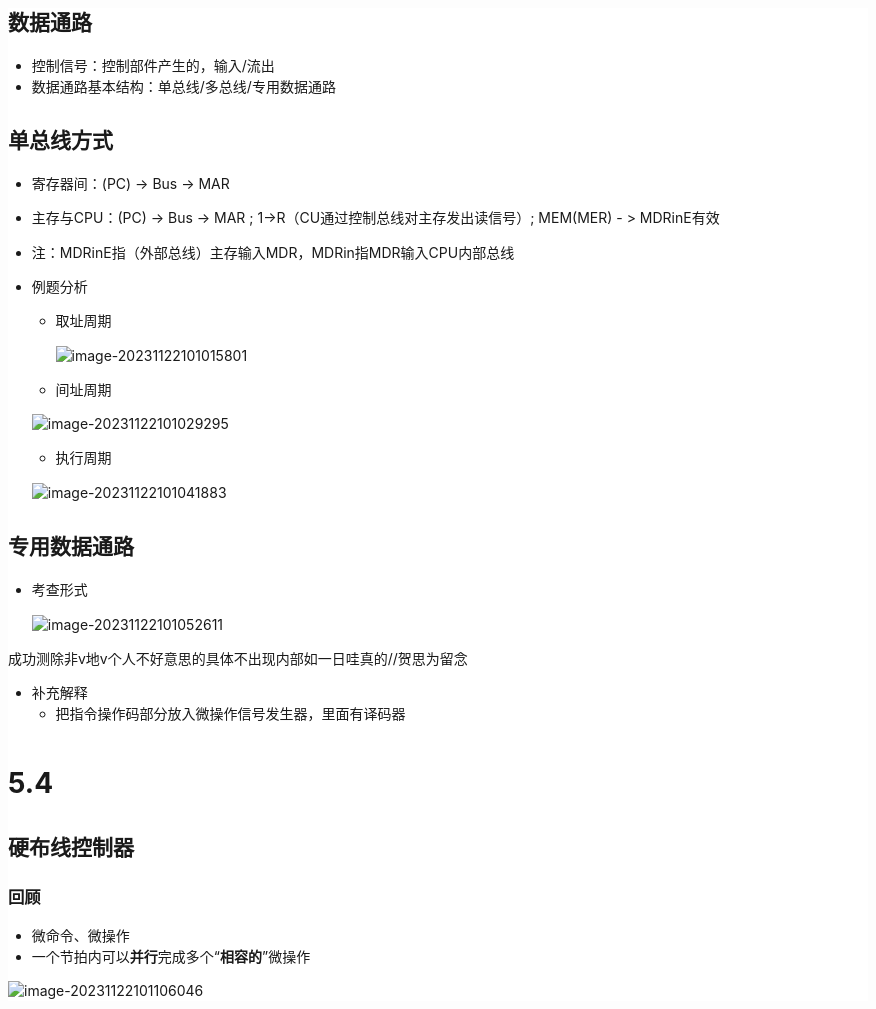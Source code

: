 ## 数据通路

- 控制信号：控制部件产生的，输入/流出
- 数据通路基本结构：单总线/多总线/专用数据通路

## 单总线方式

- 寄存器间：(PC) -> Bus -> MAR

- 主存与CPU：(PC) -> Bus -> MAR ; 1->R（CU通过控制总线对主存发出读信号）; MEM(MER) - > MDRinE有效

- 注：MDRinE指（外部总线）主存输入MDR，MDRin指MDR输入CPU内部总线

- 例题分析

  - 取址周期

    ![image-20231122101015801](https://img2023.cnblogs.com/blog/3299940/202311/3299940-20231122101754678-61693980.png)

  -  间址周期

    ![image-20231122101029295](https://img2023.cnblogs.com/blog/3299940/202311/3299940-20231122101754061-1502487467.png)

  -  执行周期

    ![image-20231122101041883](https://img2023.cnblogs.com/blog/3299940/202311/3299940-20231122101753325-1168932139.png)

    

## 专用数据通路

- 考查形式

  ![image-20231122101052611](https://img2023.cnblogs.com/blog/3299940/202311/3299940-20231122101752573-1275359654.png)

成功测除非v地v个人不好意思的具体不出现内部如一日哇真的//贺思为留念

- 补充解释
  - 把指令操作码部分放入微操作信号发生器，里面有译码器

# 5.4

## 硬布线控制器

### 回顾

- 微命令、微操作
- 一个节拍内可以**并行**完成多个“**相容的**”微操作

![image-20231122101106046](https://img2023.cnblogs.com/blog/3299940/202311/3299940-20231122101751590-1723006402.png)


